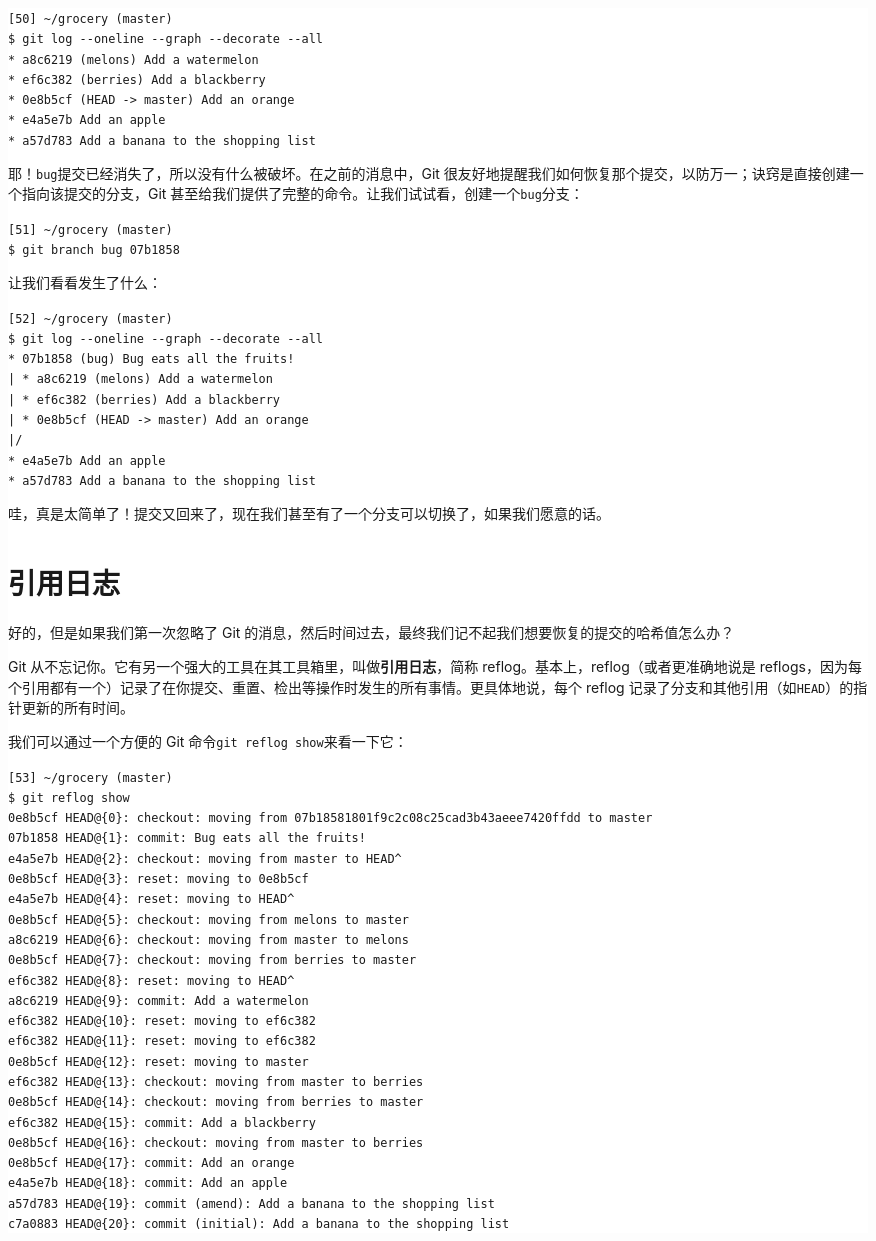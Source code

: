 ```
[50] ~/grocery (master)
$ git log --oneline --graph --decorate --all
* a8c6219 (melons) Add a watermelon
* ef6c382 (berries) Add a blackberry
* 0e8b5cf (HEAD -> master) Add an orange
* e4a5e7b Add an apple
* a57d783 Add a banana to the shopping list
```

耶！`bug`提交已经消失了，所以没有什么被破坏。在之前的消息中，Git 很友好地提醒我们如何恢复那个提交，以防万一；诀窍是直接创建一个指向该提交的分支，Git 甚至给我们提供了完整的命令。让我们试试看，创建一个`bug`分支：

```
[51] ~/grocery (master)
$ git branch bug 07b1858
```

让我们看看发生了什么：

```
[52] ~/grocery (master)
$ git log --oneline --graph --decorate --all
* 07b1858 (bug) Bug eats all the fruits!
| * a8c6219 (melons) Add a watermelon
| * ef6c382 (berries) Add a blackberry
| * 0e8b5cf (HEAD -> master) Add an orange
|/
* e4a5e7b Add an apple
* a57d783 Add a banana to the shopping list
```

哇，真是太简单了！提交又回来了，现在我们甚至有了一个分支可以切换了，如果我们愿意的话。

# **引用日志**

好的，但是如果我们第一次忽略了 Git 的消息，然后时间过去，最终我们记不起我们想要恢复的提交的哈希值怎么办？

Git 从不忘记你。它有另一个强大的工具在其工具箱里，叫做**引用日志**，简称 reflog。基本上，reflog（或者更准确地说是 reflogs，因为每个引用都有一个）记录了在你提交、重置、检出等操作时发生的所有事情。更具体地说，每个 reflog 记录了分支和其他引用（如`HEAD`）的指针更新的所有时间。

我们可以通过一个方便的 Git 命令`git reflog show`来看一下它：

```
[53] ~/grocery (master)
$ git reflog show
0e8b5cf HEAD@{0}: checkout: moving from 07b18581801f9c2c08c25cad3b43aeee7420ffdd to master
07b1858 HEAD@{1}: commit: Bug eats all the fruits!
e4a5e7b HEAD@{2}: checkout: moving from master to HEAD^
0e8b5cf HEAD@{3}: reset: moving to 0e8b5cf
e4a5e7b HEAD@{4}: reset: moving to HEAD^
0e8b5cf HEAD@{5}: checkout: moving from melons to master
a8c6219 HEAD@{6}: checkout: moving from master to melons
0e8b5cf HEAD@{7}: checkout: moving from berries to master
ef6c382 HEAD@{8}: reset: moving to HEAD^
a8c6219 HEAD@{9}: commit: Add a watermelon
ef6c382 HEAD@{10}: reset: moving to ef6c382
ef6c382 HEAD@{11}: reset: moving to ef6c382
0e8b5cf HEAD@{12}: reset: moving to master
ef6c382 HEAD@{13}: checkout: moving from master to berries
0e8b5cf HEAD@{14}: checkout: moving from berries to master
ef6c382 HEAD@{15}: commit: Add a blackberry
0e8b5cf HEAD@{16}: checkout: moving from master to berries
0e8b5cf HEAD@{17}: commit: Add an orange
e4a5e7b HEAD@{18}: commit: Add an apple
a57d783 HEAD@{19}: commit (amend): Add a banana to the shopping list
c7a0883 HEAD@{20}: commit (initial): Add a banana to the shopping list
```